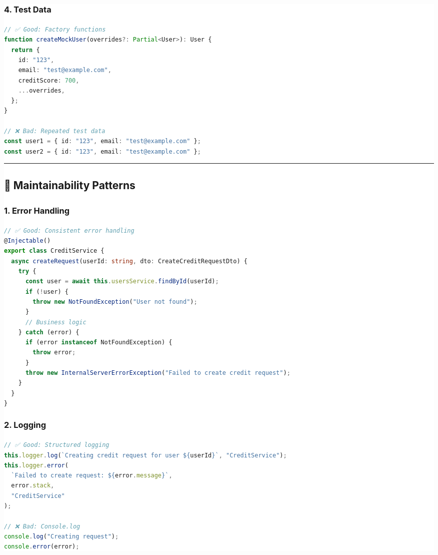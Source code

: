 ### 4. Test Data

```typescript
// ✅ Good: Factory functions
function createMockUser(overrides?: Partial<User>): User {
  return {
    id: "123",
    email: "test@example.com",
    creditScore: 700,
    ...overrides,
  };
}

// ❌ Bad: Repeated test data
const user1 = { id: "123", email: "test@example.com" };
const user2 = { id: "123", email: "test@example.com" };
```

---

## 🔧 Maintainability Patterns

### 1. Error Handling

```typescript
// ✅ Good: Consistent error handling
@Injectable()
export class CreditService {
  async createRequest(userId: string, dto: CreateCreditRequestDto) {
    try {
      const user = await this.usersService.findById(userId);
      if (!user) {
        throw new NotFoundException("User not found");
      }
      // Business logic
    } catch (error) {
      if (error instanceof NotFoundException) {
        throw error;
      }
      throw new InternalServerErrorException("Failed to create credit request");
    }
  }
}
```

### 2. Logging

```typescript
// ✅ Good: Structured logging
this.logger.log(`Creating credit request for user ${userId}`, "CreditService");
this.logger.error(
  `Failed to create request: ${error.message}`,
  error.stack,
  "CreditService"
);

// ❌ Bad: Console.log
console.log("Creating request");
console.error(error);
```
